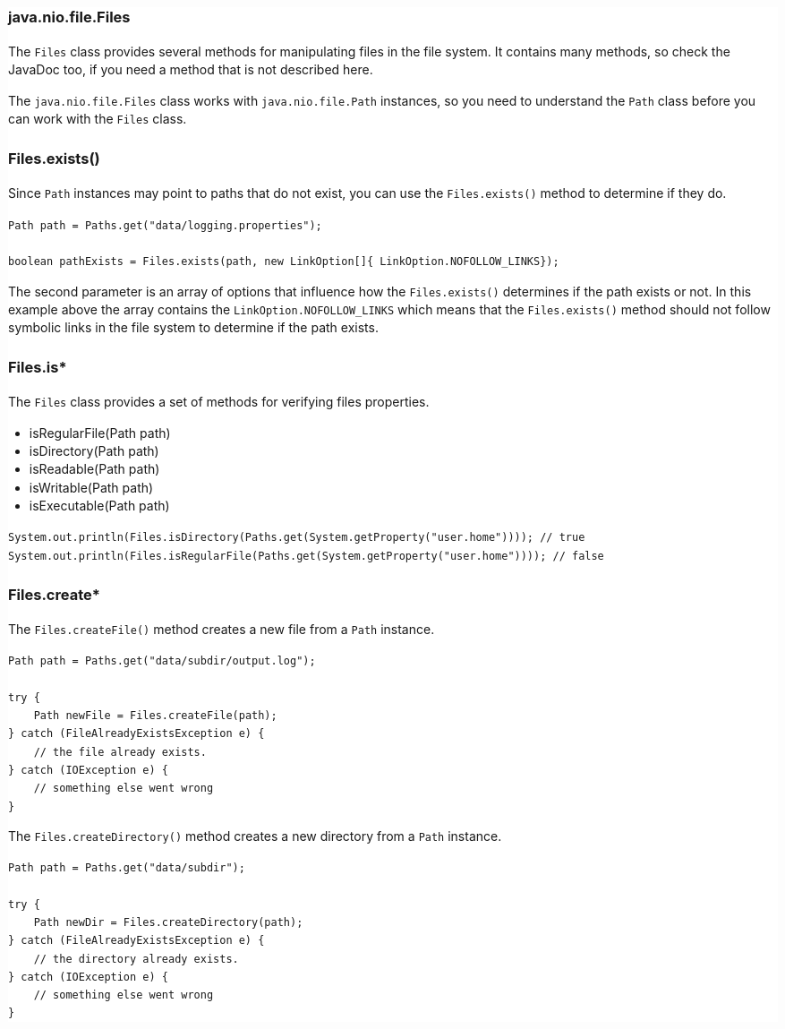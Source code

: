 ### java.nio.file.Files
The `Files` class provides several methods for manipulating files in the file system. It contains many methods, so check the JavaDoc too, if you need a method that is not described here. 

The `java.nio.file.Files` class works with `java.nio.file.Path` instances, so you need to understand the `Path` class before you can work with the `Files` class.

### Files.exists()
Since `Path` instances may point to paths that do not exist, you can use the `Files.exists()` method to determine if they do.

```
Path path = Paths.get("data/logging.properties");

boolean pathExists = Files.exists(path, new LinkOption[]{ LinkOption.NOFOLLOW_LINKS});
```

The second parameter is an array of options that influence how the `Files.exists()` determines if the path exists or not. In this example above the array contains the `LinkOption.NOFOLLOW_LINKS` which means that the `Files.exists()` method should not follow symbolic links in the file system to determine if the path exists.

### Files.is*
The `Files` class provides a set of methods for verifying files properties.

* isRegularFile(Path path)
* isDirectory(Path path)
* isReadable(Path path)
* isWritable(Path path)
* isExecutable(Path path)

```
System.out.println(Files.isDirectory(Paths.get(System.getProperty("user.home")))); // true
System.out.println(Files.isRegularFile(Paths.get(System.getProperty("user.home")))); // false
```

### Files.create*
The `Files.createFile()` method creates a new file from a `Path` instance.

```
Path path = Paths.get("data/subdir/output.log");

try {
    Path newFile = Files.createFile(path);
} catch (FileAlreadyExistsException e) {
    // the file already exists.
} catch (IOException e) {
    // something else went wrong
}
```

The `Files.createDirectory()` method creates a new directory from a `Path` instance. 

```
Path path = Paths.get("data/subdir");

try {
    Path newDir = Files.createDirectory(path);
} catch (FileAlreadyExistsException e) {
    // the directory already exists.
} catch (IOException e) {
    // something else went wrong
}
```
